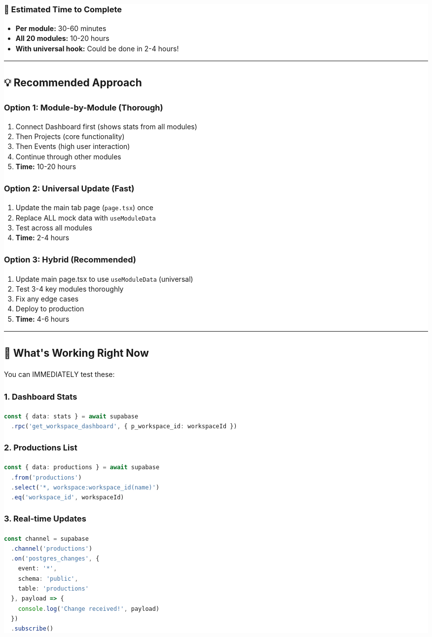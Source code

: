 ### 📝 Estimated Time to Complete
- **Per module:** 30-60 minutes
- **All 20 modules:** 10-20 hours
- **With universal hook:** Could be done in 2-4 hours!

---

## 💡 Recommended Approach

### Option 1: Module-by-Module (Thorough)
1. Connect Dashboard first (shows stats from all modules)
2. Then Projects (core functionality)
3. Then Events (high user interaction)
4. Continue through other modules
5. **Time:** 10-20 hours

### Option 2: Universal Update (Fast)
1. Update the main tab page (`page.tsx`) once
2. Replace ALL mock data with `useModuleData`
3. Test across all modules
4. **Time:** 2-4 hours

### Option 3: Hybrid (Recommended)
1. Update main page.tsx to use `useModuleData` (universal)
2. Test 3-4 key modules thoroughly
3. Fix any edge cases
4. Deploy to production
5. **Time:** 4-6 hours

---

## 🎉 What's Working Right Now

You can IMMEDIATELY test these:

### 1. Dashboard Stats
```typescript
const { data: stats } = await supabase
  .rpc('get_workspace_dashboard', { p_workspace_id: workspaceId })
```

### 2. Productions List
```typescript
const { data: productions } = await supabase
  .from('productions')
  .select('*, workspace:workspace_id(name)')
  .eq('workspace_id', workspaceId)
```

### 3. Real-time Updates
```typescript
const channel = supabase
  .channel('productions')
  .on('postgres_changes', { 
    event: '*', 
    schema: 'public', 
    table: 'productions' 
  }, payload => {
    console.log('Change received!', payload)
  })
  .subscribe()
```
